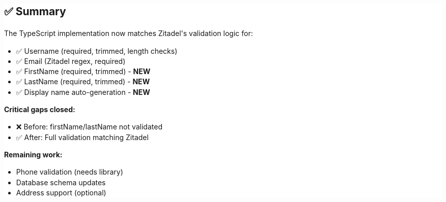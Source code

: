 ## ✅ **Summary**

The TypeScript implementation now matches Zitadel's validation logic for:
- ✅ Username (required, trimmed, length checks)
- ✅ Email (Zitadel regex, required)
- ✅ FirstName (required, trimmed) - **NEW**
- ✅ LastName (required, trimmed) - **NEW**
- ✅ Display name auto-generation - **NEW**

**Critical gaps closed:**
- ❌ Before: firstName/lastName not validated
- ✅ After: Full validation matching Zitadel

**Remaining work:**
- Phone validation (needs library)
- Database schema updates
- Address support (optional)
